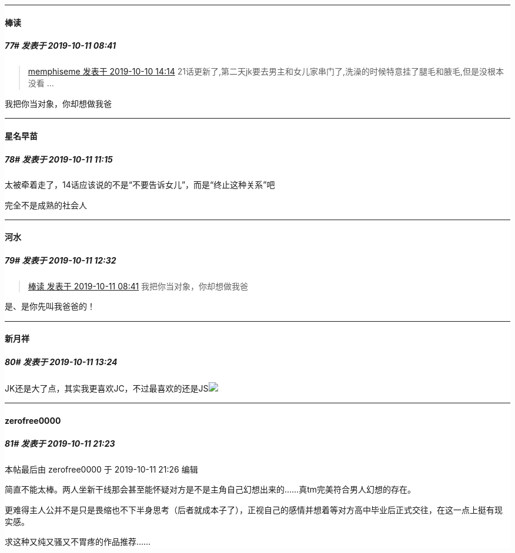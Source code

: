 -----

####  棒读  
##### 77#       发表于 2019-10-11 08:41


<blockquote><a href="httphttps://bbs.saraba1st.com/2b/forum.php?mod=redirect&amp;goto=findpost&amp;pid=45180051&amp;ptid=1858469" target="_blank">memphiseme 发表于 2019-10-10 14:14</a>
21话更新了,第二天jk要去男主和女儿家串门了,洗澡的时候特意挂了腿毛和腋毛,但是没根本没看 ...</blockquote>
我把你当对象，你却想做我爸


-----

####  星名早苗  
##### 78#       发表于 2019-10-11 11:15


太被牵着走了，14话应该说的不是“不要告诉女儿”，而是“终止这种关系”吧

完全不是成熟的社会人


-----

####  河水  
##### 79#       发表于 2019-10-11 12:32


<blockquote><a href="httphttps://bbs.saraba1st.com/2b/forum.php?mod=redirect&amp;goto=findpost&amp;pid=45184949&amp;ptid=1858469" target="_blank">棒读 发表于 2019-10-11 08:41</a>
我把你当对象，你却想做我爸</blockquote>
是、是你先叫我爸爸的！


-----

####  新月祥  
##### 80#       发表于 2019-10-11 13:24


JK还是大了点，其实我更喜欢JC，不过最喜欢的还是JS<img src="https://static.saraba1st.com/image/smiley/carton2017/065.png" referrerpolicy="no-referrer">


-----

####  zerofree0000  
##### 81#       发表于 2019-10-11 21:23


 本帖最后由 zerofree0000 于 2019-10-11 21:26 编辑 

简直不能太棒。两人坐新干线那会甚至能怀疑对方是不是主角自己幻想出来的……真tm完美符合男人幻想的存在。

更难得主人公并不是只是畏缩也不下半身思考（后者就成本子了），正视自己的感情并想着等对方高中毕业后正式交往，在这一点上挺有现实感。


求这种又纯又骚又不胃疼的作品推荐……
